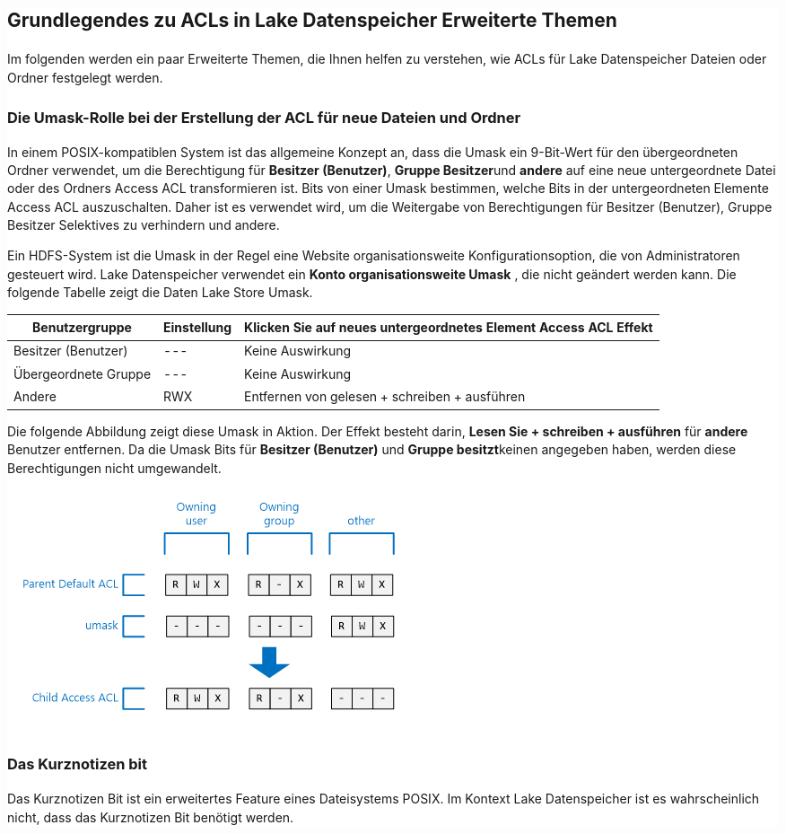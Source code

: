 ## <a name="advanced-topics-for-understanding-acls-in-data-lake-store"></a>Grundlegendes zu ACLs in Lake Datenspeicher Erweiterte Themen

Im folgenden werden ein paar Erweiterte Themen, die Ihnen helfen zu verstehen, wie ACLs für Lake Datenspeicher Dateien oder Ordner festgelegt werden.

### <a name="umasks-role-in-creating-the-access-acl-for-new-files-and-folders"></a>Die Umask-Rolle bei der Erstellung der ACL für neue Dateien und Ordner

In einem POSIX-kompatiblen System ist das allgemeine Konzept an, dass die Umask ein 9-Bit-Wert für den übergeordneten Ordner verwendet, um die Berechtigung für **Besitzer (Benutzer)**, **Gruppe Besitzer**und **andere** auf eine neue untergeordnete Datei oder des Ordners Access ACL transformieren ist. Bits von einer Umask bestimmen, welche Bits in der untergeordneten Elemente Access ACL auszuschalten. Daher ist es verwendet wird, um die Weitergabe von Berechtigungen für Besitzer (Benutzer), Gruppe Besitzer Selektives zu verhindern und andere.
  
Ein HDFS-System ist die Umask in der Regel eine Website organisationsweite Konfigurationsoption, die von Administratoren gesteuert wird. Lake Datenspeicher verwendet ein **Konto organisationsweite Umask** , die nicht geändert werden kann. Die folgende Tabelle zeigt die Daten Lake Store Umask.

| Benutzergruppe  | Einstellung | Klicken Sie auf neues untergeordnetes Element Access ACL Effekt |
|------------ |---------|---------------------------------------|
| Besitzer (Benutzer) | ---     | Keine Auswirkung                             |
| Übergeordnete Gruppe| ---     | Keine Auswirkung                             |
| Andere       | RWX     | Entfernen von gelesen + schreiben + ausführen         | 

Die folgende Abbildung zeigt diese Umask in Aktion. Der Effekt besteht darin, **Lesen Sie + schreiben + ausführen** für **andere** Benutzer entfernen. Da die Umask Bits für **Besitzer (Benutzer)** und **Gruppe besitzt**keinen angegeben haben, werden diese Berechtigungen nicht umgewandelt.

![Lake Datenspeicher ACLs](./media/data-lake-store-access-control/data-lake-store-acls-umask.png) 

### <a name="the-sticky-bit"></a>Das Kurznotizen bit

Das Kurznotizen Bit ist ein erweitertes Feature eines Dateisystems POSIX. Im Kontext Lake Datenspeicher ist es wahrscheinlich nicht, dass das Kurznotizen Bit benötigt werden.
